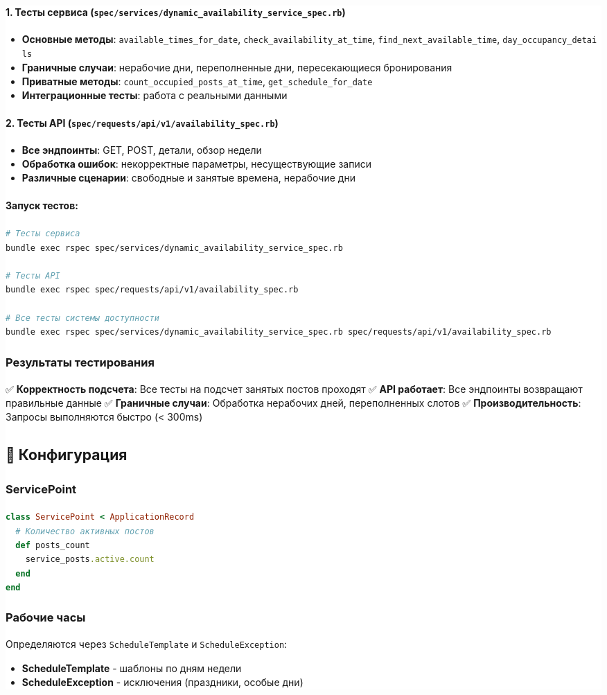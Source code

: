#### 1. Тесты сервиса (`spec/services/dynamic_availability_service_spec.rb`)
- **Основные методы**: `available_times_for_date`, `check_availability_at_time`, `find_next_available_time`, `day_occupancy_details`
- **Граничные случаи**: нерабочие дни, переполненные дни, пересекающиеся бронирования
- **Приватные методы**: `count_occupied_posts_at_time`, `get_schedule_for_date`
- **Интеграционные тесты**: работа с реальными данными

#### 2. Тесты API (`spec/requests/api/v1/availability_spec.rb`)
- **Все эндпоинты**: GET, POST, детали, обзор недели
- **Обработка ошибок**: некорректные параметры, несуществующие записи
- **Различные сценарии**: свободные и занятые времена, нерабочие дни

#### Запуск тестов:
```bash
# Тесты сервиса
bundle exec rspec spec/services/dynamic_availability_service_spec.rb

# Тесты API
bundle exec rspec spec/requests/api/v1/availability_spec.rb

# Все тесты системы доступности
bundle exec rspec spec/services/dynamic_availability_service_spec.rb spec/requests/api/v1/availability_spec.rb
```

### Результаты тестирования

✅ **Корректность подсчета**: Все тесты на подсчет занятых постов проходят
✅ **API работает**: Все эндпоинты возвращают правильные данные
✅ **Граничные случаи**: Обработка нерабочих дней, переполненных слотов
✅ **Производительность**: Запросы выполняются быстро (< 300ms)

## 🔧 Конфигурация

### ServicePoint
```ruby
class ServicePoint < ApplicationRecord
  # Количество активных постов
  def posts_count
    service_posts.active.count
  end
end
```

### Рабочие часы
Определяются через `ScheduleTemplate` и `ScheduleException`:
- **ScheduleTemplate** - шаблоны по дням недели
- **ScheduleException** - исключения (праздники, особые дни)
